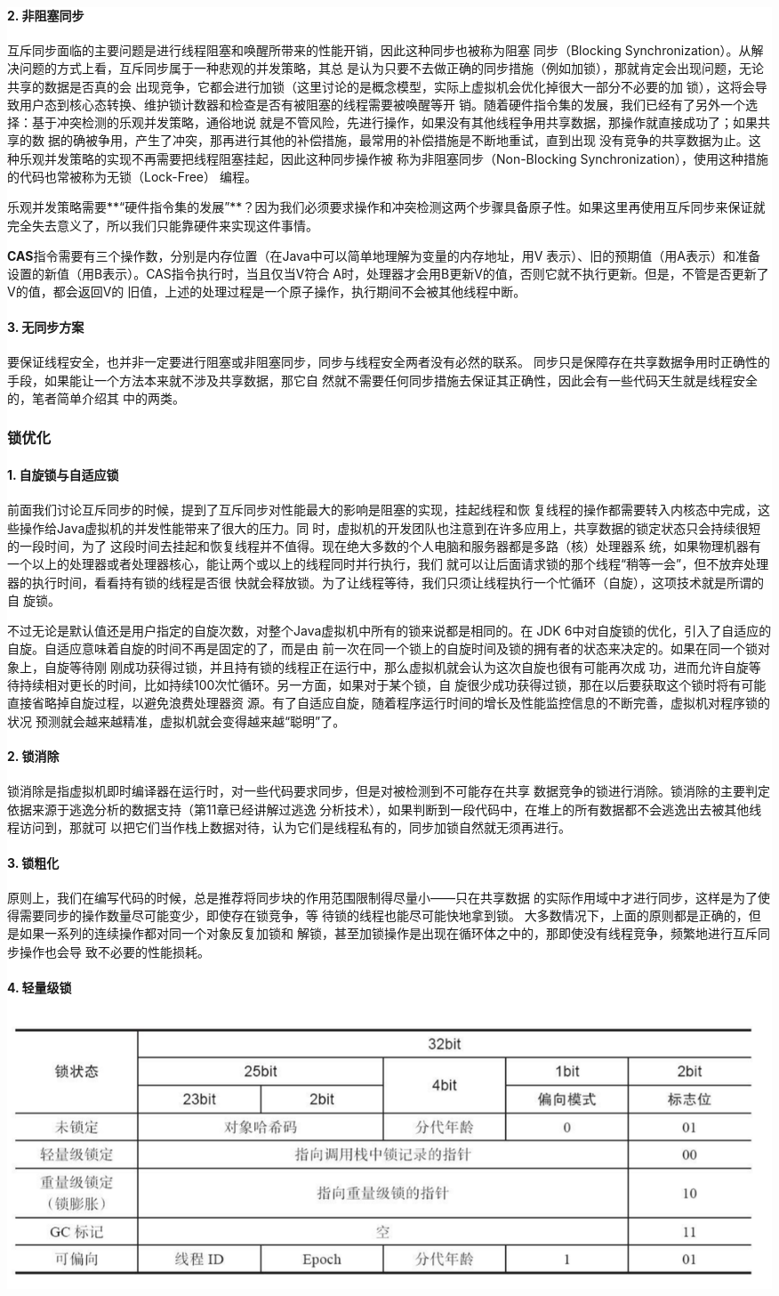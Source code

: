 #### 2. 非阻塞同步

互斥同步面临的主要问题是进行线程阻塞和唤醒所带来的性能开销，因此这种同步也被称为阻塞 同步（Blocking Synchronization）。从解决问题的方式上看，互斥同步属于一种悲观的并发策略，其总 是认为只要不去做正确的同步措施（例如加锁），那就肯定会出现问题，无论共享的数据是否真的会 出现竞争，它都会进行加锁（这里讨论的是概念模型，实际上虚拟机会优化掉很大一部分不必要的加 锁），这将会导致用户态到核心态转换、维护锁计数器和检查是否有被阻塞的线程需要被唤醒等开 销。随着硬件指令集的发展，我们已经有了另外一个选择：基于冲突检测的乐观并发策略，通俗地说 就是不管风险，先进行操作，如果没有其他线程争用共享数据，那操作就直接成功了；如果共享的数 据的确被争用，产生了冲突，那再进行其他的补偿措施，最常用的补偿措施是不断地重试，直到出现 没有竞争的共享数据为止。这种乐观并发策略的实现不再需要把线程阻塞挂起，因此这种同步操作被 称为非阻塞同步（Non-Blocking Synchronization），使用这种措施的代码也常被称为无锁（Lock-Free） 编程。

乐观并发策略需要**“硬件指令集的发展”**？因为我们必须要求操作和冲突检测这两个步骤具备原子性。如果这里再使用互斥同步来保证就完全失去意义了，所以我们只能靠硬件来实现这件事情。

**CAS**指令需要有三个操作数，分别是内存位置（在Java中可以简单地理解为变量的内存地址，用V 表示）、旧的预期值（用A表示）和准备设置的新值（用B表示）。CAS指令执行时，当且仅当V符合 A时，处理器才会用B更新V的值，否则它就不执行更新。但是，不管是否更新了V的值，都会返回V的 旧值，上述的处理过程是一个原子操作，执行期间不会被其他线程中断。

#### 3. 无同步方案

要保证线程安全，也并非一定要进行阻塞或非阻塞同步，同步与线程安全两者没有必然的联系。 同步只是保障存在共享数据争用时正确性的手段，如果能让一个方法本来就不涉及共享数据，那它自 然就不需要任何同步措施去保证其正确性，因此会有一些代码天生就是线程安全的，笔者简单介绍其 中的两类。

### 锁优化

#### 1. 自旋锁与自适应锁

前面我们讨论互斥同步的时候，提到了互斥同步对性能最大的影响是阻塞的实现，挂起线程和恢 复线程的操作都需要转入内核态中完成，这些操作给Java虚拟机的并发性能带来了很大的压力。同 时，虚拟机的开发团队也注意到在许多应用上，共享数据的锁定状态只会持续很短的一段时间，为了 这段时间去挂起和恢复线程并不值得。现在绝大多数的个人电脑和服务器都是多路（核）处理器系 统，如果物理机器有一个以上的处理器或者处理器核心，能让两个或以上的线程同时并行执行，我们 就可以让后面请求锁的那个线程“稍等一会”，但不放弃处理器的执行时间，看看持有锁的线程是否很 快就会释放锁。为了让线程等待，我们只须让线程执行一个忙循环（自旋），这项技术就是所谓的自 旋锁。

不过无论是默认值还是用户指定的自旋次数，对整个Java虚拟机中所有的锁来说都是相同的。在 JDK 6中对自旋锁的优化，引入了自适应的自旋。自适应意味着自旋的时间不再是固定的了，而是由 前一次在同一个锁上的自旋时间及锁的拥有者的状态来决定的。如果在同一个锁对象上，自旋等待刚 刚成功获得过锁，并且持有锁的线程正在运行中，那么虚拟机就会认为这次自旋也很有可能再次成 功，进而允许自旋等待持续相对更长的时间，比如持续100次忙循环。另一方面，如果对于某个锁，自 旋很少成功获得过锁，那在以后要获取这个锁时将有可能直接省略掉自旋过程，以避免浪费处理器资 源。有了自适应自旋，随着程序运行时间的增长及性能监控信息的不断完善，虚拟机对程序锁的状况 预测就会越来越精准，虚拟机就会变得越来越“聪明”了。

#### 2. 锁消除

锁消除是指虚拟机即时编译器在运行时，对一些代码要求同步，但是对被检测到不可能存在共享 数据竞争的锁进行消除。锁消除的主要判定依据来源于逃逸分析的数据支持（第11章已经讲解过逃逸 分析技术），如果判断到一段代码中，在堆上的所有数据都不会逃逸出去被其他线程访问到，那就可 以把它们当作栈上数据对待，认为它们是线程私有的，同步加锁自然就无须再进行。

#### 3. 锁粗化

原则上，我们在编写代码的时候，总是推荐将同步块的作用范围限制得尽量小——只在共享数据 的实际作用域中才进行同步，这样是为了使得需要同步的操作数量尽可能变少，即使存在锁竞争，等 待锁的线程也能尽可能快地拿到锁。 大多数情况下，上面的原则都是正确的，但是如果一系列的连续操作都对同一个对象反复加锁和 解锁，甚至加锁操作是出现在循环体之中的，那即使没有线程竞争，频繁地进行互斥同步操作也会导 致不必要的性能损耗。

#### 4. 轻量级锁

![image-20220306194546840](Java八股文.assets/image-20220306194546840.png)

